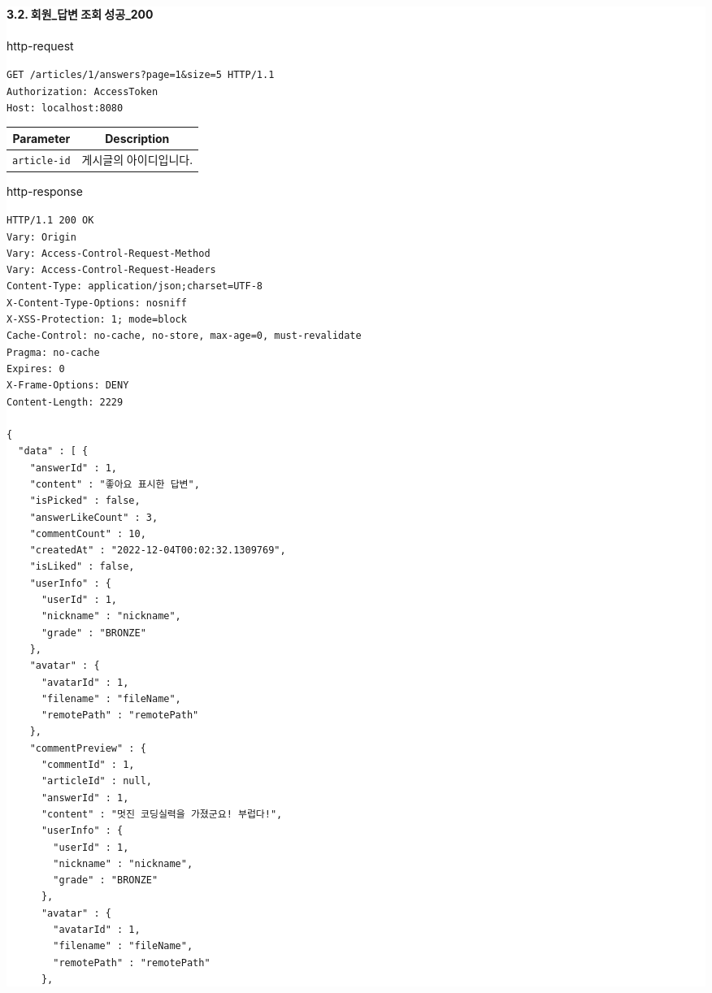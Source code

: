 #### 3.2. 회원\_답변 조회 성공\_200 <a href="#_-_-_-_-_200" id="_-_-_-_-_200"></a>

http-request

```
GET /articles/1/answers?page=1&size=5 HTTP/1.1
Authorization: AccessToken
Host: localhost:8080
```

| Parameter    | Description  |
| ------------ | ------------ |
| `article-id` | 게시글의 아이디입니다. |

http-response

```
HTTP/1.1 200 OK
Vary: Origin
Vary: Access-Control-Request-Method
Vary: Access-Control-Request-Headers
Content-Type: application/json;charset=UTF-8
X-Content-Type-Options: nosniff
X-XSS-Protection: 1; mode=block
Cache-Control: no-cache, no-store, max-age=0, must-revalidate
Pragma: no-cache
Expires: 0
X-Frame-Options: DENY
Content-Length: 2229

{
  "data" : [ {
    "answerId" : 1,
    "content" : "좋아요 표시한 답변",
    "isPicked" : false,
    "answerLikeCount" : 3,
    "commentCount" : 10,
    "createdAt" : "2022-12-04T00:02:32.1309769",
    "isLiked" : false,
    "userInfo" : {
      "userId" : 1,
      "nickname" : "nickname",
      "grade" : "BRONZE"
    },
    "avatar" : {
      "avatarId" : 1,
      "filename" : "fileName",
      "remotePath" : "remotePath"
    },
    "commentPreview" : {
      "commentId" : 1,
      "articleId" : null,
      "answerId" : 1,
      "content" : "멋진 코딩실력을 가졌군요! 부럽다!",
      "userInfo" : {
        "userId" : 1,
        "nickname" : "nickname",
        "grade" : "BRONZE"
      },
      "avatar" : {
        "avatarId" : 1,
        "filename" : "fileName",
        "remotePath" : "remotePath"
      },
```